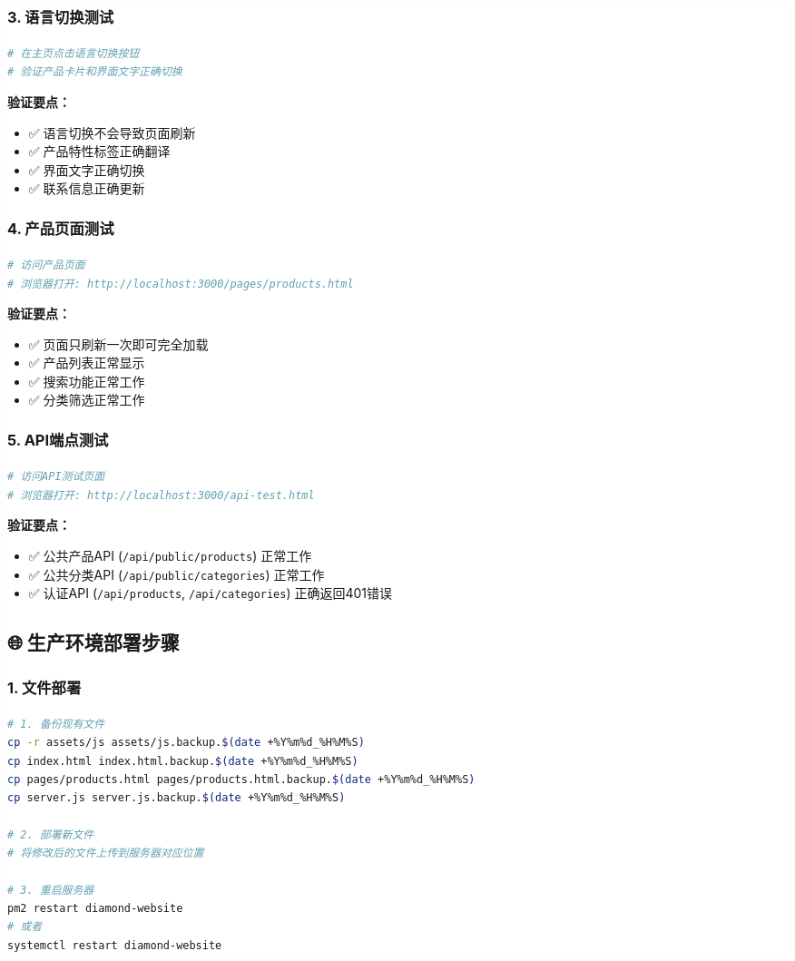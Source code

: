 ### 3. 语言切换测试

```bash
# 在主页点击语言切换按钮
# 验证产品卡片和界面文字正确切换
```

**验证要点：**
- ✅ 语言切换不会导致页面刷新
- ✅ 产品特性标签正确翻译
- ✅ 界面文字正确切换
- ✅ 联系信息正确更新

### 4. 产品页面测试

```bash
# 访问产品页面
# 浏览器打开: http://localhost:3000/pages/products.html
```

**验证要点：**
- ✅ 页面只刷新一次即可完全加载
- ✅ 产品列表正常显示
- ✅ 搜索功能正常工作
- ✅ 分类筛选正常工作

### 5. API端点测试

```bash
# 访问API测试页面
# 浏览器打开: http://localhost:3000/api-test.html
```

**验证要点：**
- ✅ 公共产品API (`/api/public/products`) 正常工作
- ✅ 公共分类API (`/api/public/categories`) 正常工作
- ✅ 认证API (`/api/products`, `/api/categories`) 正确返回401错误

## 🌐 生产环境部署步骤

### 1. 文件部署

```bash
# 1. 备份现有文件
cp -r assets/js assets/js.backup.$(date +%Y%m%d_%H%M%S)
cp index.html index.html.backup.$(date +%Y%m%d_%H%M%S)
cp pages/products.html pages/products.html.backup.$(date +%Y%m%d_%H%M%S)
cp server.js server.js.backup.$(date +%Y%m%d_%H%M%S)

# 2. 部署新文件
# 将修改后的文件上传到服务器对应位置

# 3. 重启服务器
pm2 restart diamond-website
# 或者
systemctl restart diamond-website
```
